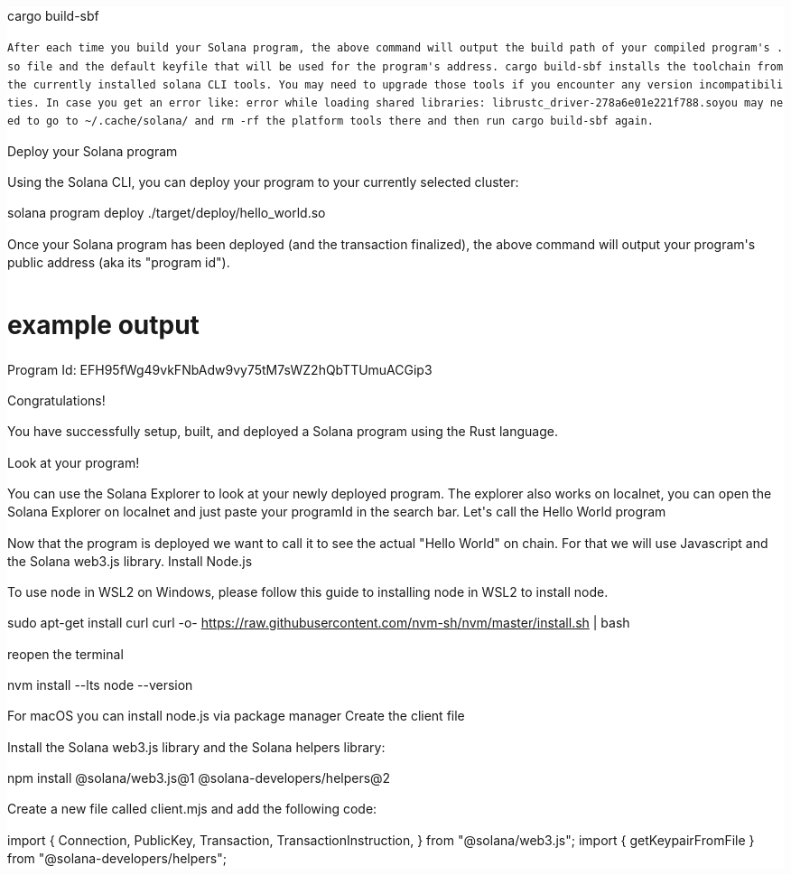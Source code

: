 cargo build-sbf

    After each time you build your Solana program, the above command will output the build path of your compiled program's .so file and the default keyfile that will be used for the program's address. cargo build-sbf installs the toolchain from the currently installed solana CLI tools. You may need to upgrade those tools if you encounter any version incompatibilities. In case you get an error like: error while loading shared libraries: librustc_driver-278a6e01e221f788.soyou may need to go to ~/.cache/solana/ and rm -rf the platform tools there and then run cargo build-sbf again.

Deploy your Solana program

Using the Solana CLI, you can deploy your program to your currently selected cluster:

solana program deploy ./target/deploy/hello_world.so

Once your Solana program has been deployed (and the transaction finalized), the above command will output your program's public address (aka its "program id").

# example output
Program Id: EFH95fWg49vkFNbAdw9vy75tM7sWZ2hQbTTUmuACGip3

Congratulations!

You have successfully setup, built, and deployed a Solana program using the Rust language.

Look at your program!

You can use the Solana Explorer to look at your newly deployed program. The explorer also works on localnet, you can open the Solana Explorer on localnet and just paste your programId in the search bar.
Let's call the Hello World program

Now that the program is deployed we want to call it to see the actual "Hello World" on chain. For that we will use Javascript and the Solana web3.js library.
Install Node.js

To use node in WSL2 on Windows, please follow this
guide to installing node in WSL2 to install node.

sudo apt-get install curl
curl -o- https://raw.githubusercontent.com/nvm-sh/nvm/master/install.sh | bash

reopen the terminal

nvm install --lts
node --version

For macOS you can install node.js via package manager
Create the client file

Install the Solana web3.js library and the Solana helpers library:

npm install @solana/web3.js@1 @solana-developers/helpers@2

Create a new file called client.mjs and add the following code:

import {
  Connection,
  PublicKey,
  Transaction,
  TransactionInstruction,
} from "@solana/web3.js";
import { getKeypairFromFile } from "@solana-developers/helpers";
